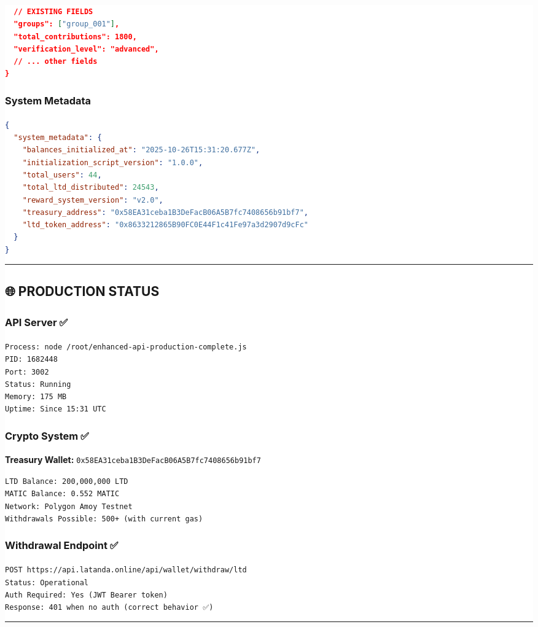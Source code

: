```json
  // EXISTING FIELDS
  "groups": ["group_001"],
  "total_contributions": 1800,
  "verification_level": "advanced",
  // ... other fields
}
```

### System Metadata

```json
{
  "system_metadata": {
    "balances_initialized_at": "2025-10-26T15:31:20.677Z",
    "initialization_script_version": "1.0.0",
    "total_users": 44,
    "total_ltd_distributed": 24543,
    "reward_system_version": "v2.0",
    "treasury_address": "0x58EA31ceba1B3DeFacB06A5B7fc7408656b91bf7",
    "ltd_token_address": "0x8633212865B90FC0E44F1c41Fe97a3d2907d9cFc"
  }
}
```

---

## 🌐 PRODUCTION STATUS

### API Server ✅

```bash
Process: node /root/enhanced-api-production-complete.js
PID: 1682448
Port: 3002
Status: Running
Memory: 175 MB
Uptime: Since 15:31 UTC
```

### Crypto System ✅

**Treasury Wallet:** `0x58EA31ceba1B3DeFacB06A5B7fc7408656b91bf7`

```
LTD Balance: 200,000,000 LTD
MATIC Balance: 0.552 MATIC
Network: Polygon Amoy Testnet
Withdrawals Possible: 500+ (with current gas)
```

### Withdrawal Endpoint ✅

```
POST https://api.latanda.online/api/wallet/withdraw/ltd
Status: Operational
Auth Required: Yes (JWT Bearer token)
Response: 401 when no auth (correct behavior ✅)
```

---